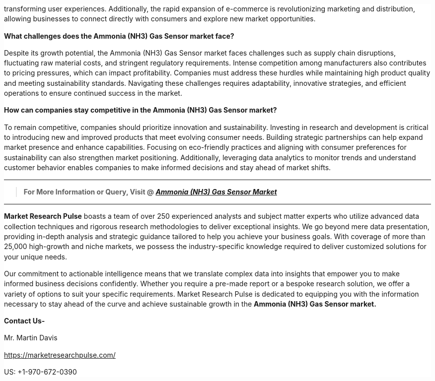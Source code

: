 transforming user experiences. Additionally, the rapid expansion of e-commerce is revolutionizing marketing and distribution, allowing businesses to connect directly with consumers and explore new market opportunities.</p><p><strong>What challenges does the Ammonia (NH3) Gas Sensor market face?</strong></p><p>Despite its growth potential, the Ammonia (NH3) Gas Sensor market faces challenges such as supply chain disruptions, fluctuating raw material costs, and stringent regulatory requirements. Intense competition among manufacturers also contributes to pricing pressures, which can impact profitability. Companies must address these hurdles while maintaining high product quality and meeting sustainability standards. Navigating these challenges requires adaptability, innovative strategies, and efficient operations to ensure continued success in the market.</p><p><strong>How can companies stay competitive in the Ammonia (NH3) Gas Sensor market?</strong></p><p>To remain competitive, companies should prioritize innovation and sustainability. Investing in research and development is critical to introducing new and improved products that meet evolving consumer needs. Building strategic partnerships can help expand market presence and enhance capabilities. Focusing on eco-friendly practices and aligning with consumer preferences for sustainability can also strengthen market positioning. Additionally, leveraging data analytics to monitor trends and understand customer behavior enables companies to make informed decisions and stay ahead of market shifts.</p><hr /><blockquote><p><strong>For More Information or Query, Visit @&nbsp;<em><a href="https://marketresearchpulse.com/report/3773/ammonia-nh3-gas-sensor-market?utm_source=Linkedin&utm_medium=0114">Ammonia (NH3) Gas Sensor Market</a></em></strong></p></blockquote><hr /><p><strong>Market Research Pulse</strong> boasts a team of over 250 experienced analysts and subject matter experts who utilize advanced data collection techniques and rigorous research methodologies to deliver exceptional insights. We go beyond mere data presentation, providing in-depth analysis and strategic guidance tailored to help you achieve your business goals. With coverage of more than 25,000 high-growth and niche markets, we possess the industry-specific knowledge required to deliver customized solutions for your unique needs.</p><p>Our commitment to actionable intelligence means that we translate complex data into insights that empower you to make informed business decisions confidently. Whether you require a pre-made report or a bespoke research solution, we offer a variety of options to suit your specific requirements. Market Research Pulse is dedicated to equipping you with the information necessary to stay ahead of the curve and achieve sustainable growth in the <strong>Ammonia (NH3) Gas Sensor market.</strong></p><p><strong>Contact Us-</strong></p><p>Mr. Martin Davis</p><p>https://marketresearchpulse.com/</p><p>US: +1-970-672-0390</p>
